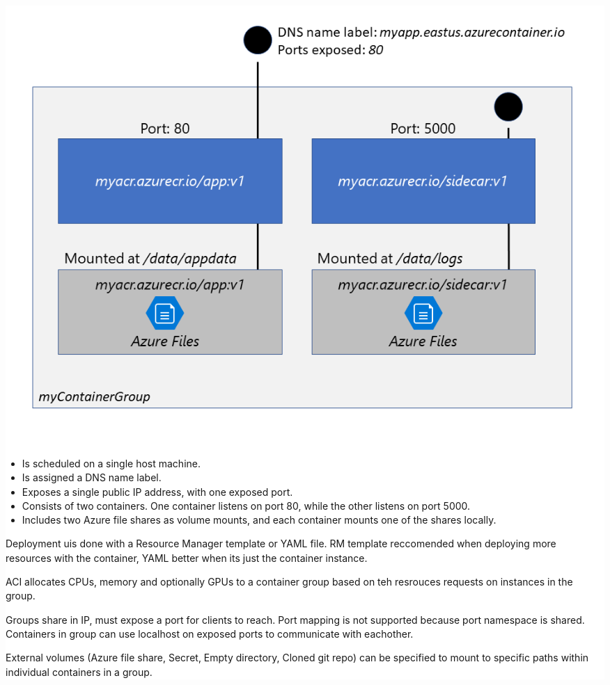 ![Example container group with multiple containers](assets/images/container-groups-example.png)

- Is scheduled on a single host machine.
- Is assigned a DNS name label.
- Exposes a single public IP address, with one exposed port.
- Consists of two containers. One container listens on port 80, while the other listens on port 5000.
- Includes two Azure file shares as volume mounts, and each container mounts one of the shares locally.

Deployment uis done with a Resource Manager template or YAML file. RM template reccomended when deploying more resources with the container, YAML better when its just the container instance.

ACI allocates CPUs, memory and optionally GPUs to a container group based on teh resrouces requests on instances in the group.

Groups share in IP, must expose a port for clients to reach. Port mapping is not supported because port namespace is shared. Containers in group can use localhost on exposed ports to communicate with eachother.

External volumes (Azure file share, Secret, Empty directory, Cloned git repo) can be specified to mount to specific paths within individual containers in a group.
